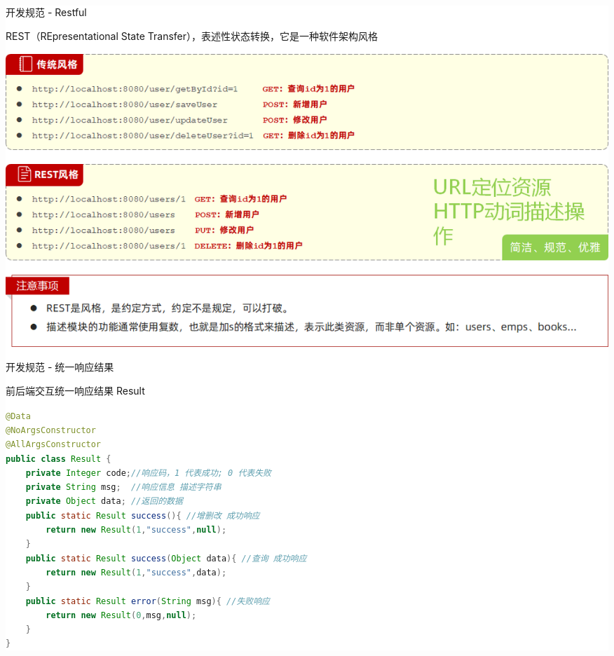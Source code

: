 

开发规范 - Restful

REST（REpresentational State Transfer），表述性状态转换，它是一种软件架构风格

![image-20231214003724969](assets/image-20231214003724969.png)

![image-20231214004013983](assets/image-20231214004013983.png)

![image-20231214004043904](assets/image-20231214004043904.png)



开发规范 - 统一响应结果

前后端交互统一响应结果 Result

```java
@Data
@NoArgsConstructor
@AllArgsConstructor
public class Result {
    private Integer code;//响应码，1 代表成功; 0 代表失败
    private String msg;  //响应信息 描述字符串
    private Object data; //返回的数据
    public static Result success(){ //增删改 成功响应
        return new Result(1,"success",null);
    }
    public static Result success(Object data){ //查询 成功响应
        return new Result(1,"success",data);
    }
    public static Result error(String msg){ //失败响应
        return new Result(0,msg,null);
    }
}
```
